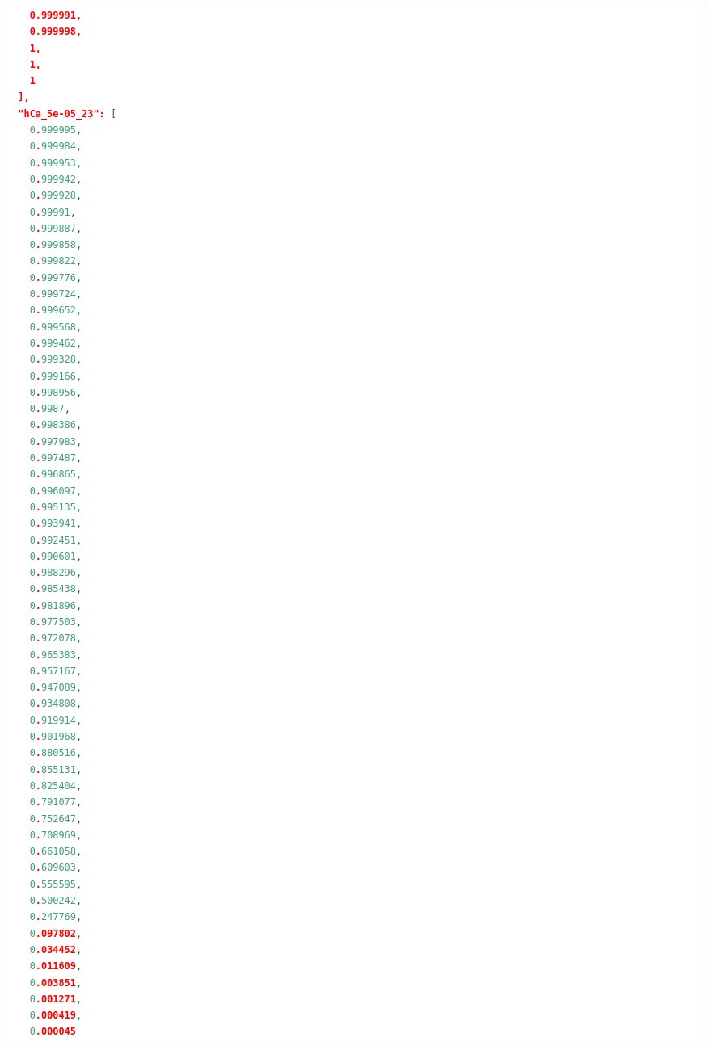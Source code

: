 ```json
    0.999991,
    0.999998,
    1,
    1,
    1
  ],
  "hCa_5e-05_23": [
    0.999995,
    0.999984,
    0.999953,
    0.999942,
    0.999928,
    0.99991,
    0.999887,
    0.999858,
    0.999822,
    0.999776,
    0.999724,
    0.999652,
    0.999568,
    0.999462,
    0.999328,
    0.999166,
    0.998956,
    0.9987,
    0.998386,
    0.997983,
    0.997487,
    0.996865,
    0.996097,
    0.995135,
    0.993941,
    0.992451,
    0.990601,
    0.988296,
    0.985438,
    0.981896,
    0.977503,
    0.972078,
    0.965383,
    0.957167,
    0.947089,
    0.934808,
    0.919914,
    0.901968,
    0.880516,
    0.855131,
    0.825404,
    0.791077,
    0.752647,
    0.708969,
    0.661058,
    0.609603,
    0.555595,
    0.500242,
    0.247769,
    0.097802,
    0.034452,
    0.011609,
    0.003851,
    0.001271,
    0.000419,
    0.000045
```